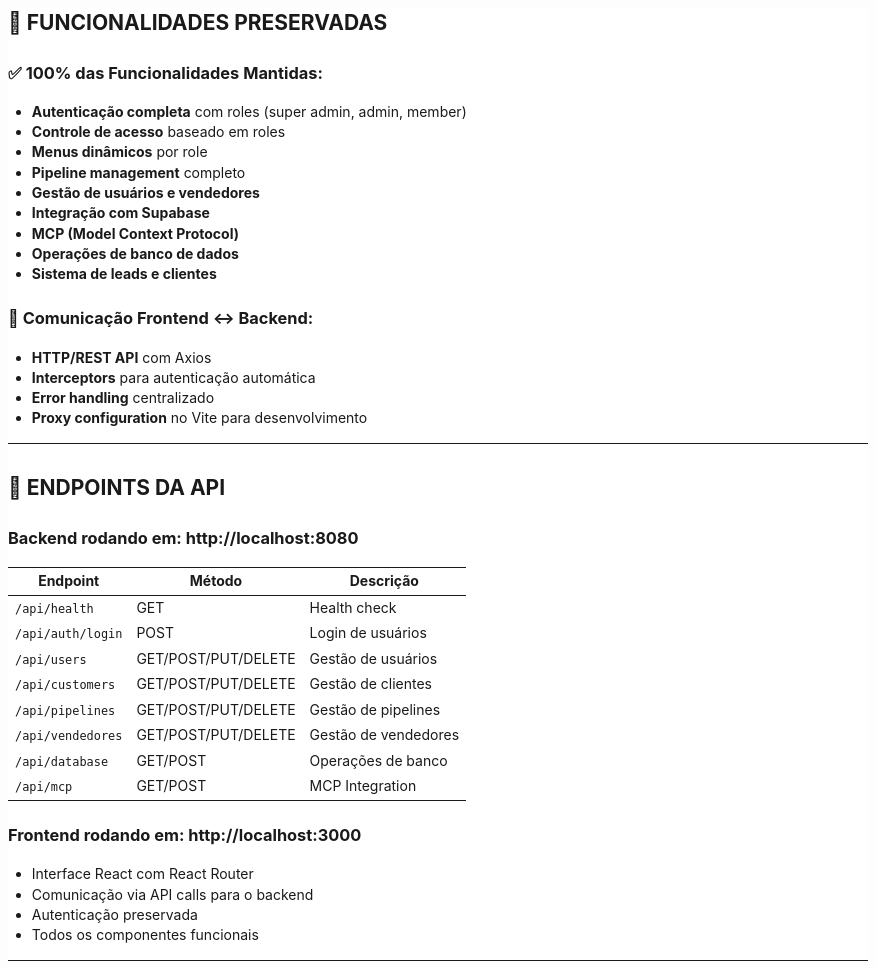 
## 🎯 **FUNCIONALIDADES PRESERVADAS**

### ✅ **100% das Funcionalidades Mantidas:**

- **Autenticação completa** com roles (super admin, admin, member)
- **Controle de acesso** baseado em roles
- **Menus dinâmicos** por role
- **Pipeline management** completo
- **Gestão de usuários e vendedores**
- **Integração com Supabase**
- **MCP (Model Context Protocol)**
- **Operações de banco de dados**
- **Sistema de leads e clientes**

### 🔄 **Comunicação Frontend ↔ Backend:**

- **HTTP/REST API** com Axios
- **Interceptors** para autenticação automática
- **Error handling** centralizado
- **Proxy configuration** no Vite para desenvolvimento

---

## 📡 **ENDPOINTS DA API**

### **Backend rodando em: http://localhost:8080**

| Endpoint | Método | Descrição |
|----------|--------|-----------|
| `/api/health` | GET | Health check |
| `/api/auth/login` | POST | Login de usuários |
| `/api/users` | GET/POST/PUT/DELETE | Gestão de usuários |
| `/api/customers` | GET/POST/PUT/DELETE | Gestão de clientes |
| `/api/pipelines` | GET/POST/PUT/DELETE | Gestão de pipelines |
| `/api/vendedores` | GET/POST/PUT/DELETE | Gestão de vendedores |
| `/api/database` | GET/POST | Operações de banco |
| `/api/mcp` | GET/POST | MCP Integration |

### **Frontend rodando em: http://localhost:3000**

- Interface React com React Router
- Comunicação via API calls para o backend
- Autenticação preservada
- Todos os componentes funcionais

---